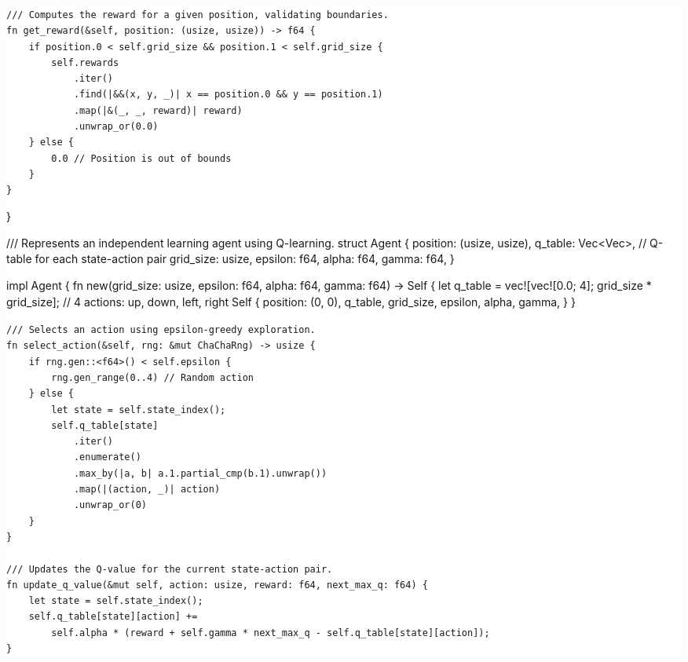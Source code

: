     /// Computes the reward for a given position, validating boundaries.
    fn get_reward(&self, position: (usize, usize)) -> f64 {
        if position.0 < self.grid_size && position.1 < self.grid_size {
            self.rewards
                .iter()
                .find(|&&(x, y, _)| x == position.0 && y == position.1)
                .map(|&(_, _, reward)| reward)
                .unwrap_or(0.0)
        } else {
            0.0 // Position is out of bounds
        }
    }
}

/// Represents an independent learning agent using Q-learning.
struct Agent {
    position: (usize, usize),
    q_table: Vec<Vec<f64>>, // Q-table for each state-action pair
    grid_size: usize,
    epsilon: f64,
    alpha: f64,
    gamma: f64,
}

impl Agent {
    fn new(grid_size: usize, epsilon: f64, alpha: f64, gamma: f64) -> Self {
        let q_table = vec![vec![0.0; 4]; grid_size * grid_size]; // 4 actions: up, down, left, right
        Self {
            position: (0, 0),
            q_table,
            grid_size,
            epsilon,
            alpha,
            gamma,
        }
    }

    /// Selects an action using epsilon-greedy exploration.
    fn select_action(&self, rng: &mut ChaChaRng) -> usize {
        if rng.gen::<f64>() < self.epsilon {
            rng.gen_range(0..4) // Random action
        } else {
            let state = self.state_index();
            self.q_table[state]
                .iter()
                .enumerate()
                .max_by(|a, b| a.1.partial_cmp(b.1).unwrap())
                .map(|(action, _)| action)
                .unwrap_or(0)
        }
    }

    /// Updates the Q-value for the current state-action pair.
    fn update_q_value(&mut self, action: usize, reward: f64, next_max_q: f64) {
        let state = self.state_index();
        self.q_table[state][action] +=
            self.alpha * (reward + self.gamma * next_max_q - self.q_table[state][action]);
    }

